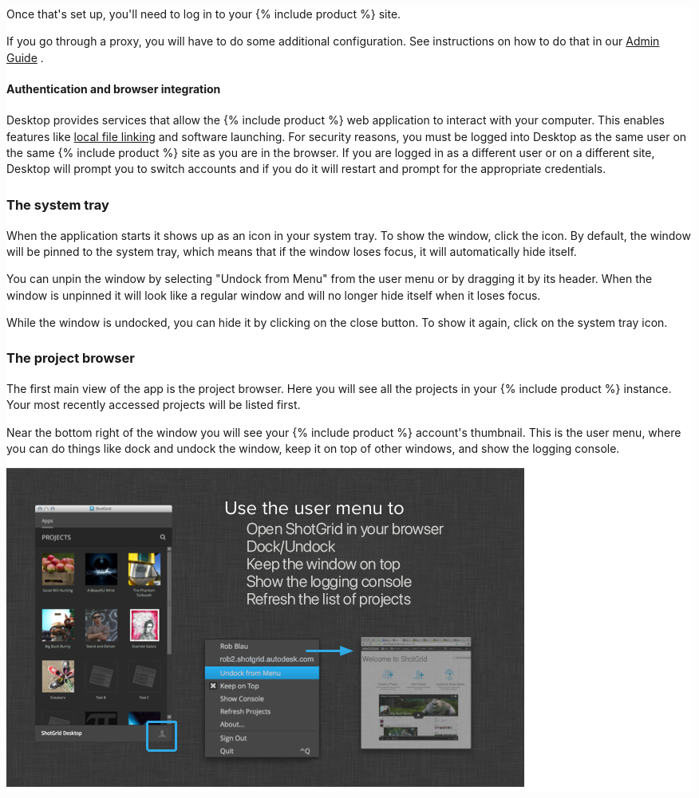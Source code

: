 Once that's set up, you'll need to log in to your {% include product %} site.

If you go through a proxy, you will have to do some additional configuration. See instructions on how to do that in our [Admin Guide](https://developer.shotgridsoftware.com/8085533c/#toolkit-configuration-file) .

#### Authentication and browser integration

Desktop provides services that allow the {% include product %} web application to interact with your computer. This enables features like [local file linking](https://help.autodesk.com/view/SGSUB/ENU/?guid=SG_Administrator_ar_data_management_ar_linking_local_files_html) and software launching. For security reasons, you must be logged into Desktop as the same user on the same {% include product %} site as you are in the browser. If you are logged in as a different user or on a different site, Desktop will prompt you to switch accounts and if you do it will restart and prompt for the appropriate credentials.

### The system tray

When the application starts it shows up as an icon in your system tray. To show the window, click the icon. By default, the window will be pinned to the system tray, which means that if the window loses focus, it will automatically hide itself.

You can unpin the window by selecting "Undock from Menu" from the user menu or by dragging it by its header. When the window is unpinned it will look like a regular window and will no longer hide itself when it loses focus.

While the window is undocked, you can hide it by clicking on the close button. To show it again, click on the system tray icon.

### The project browser

The first main view of the app is the project browser. Here you will see all the projects in your {% include product %} instance. Your most recently accessed projects will be listed first.

Near the bottom right of the window you will see your {% include product %} account's thumbnail. This is the user menu, where you can do things like dock and undock the window, keep it on top of other windows, and show the logging console.

![user-menu-04.png](./images/sa-integrations-user-guide-user-menu-04.png)
